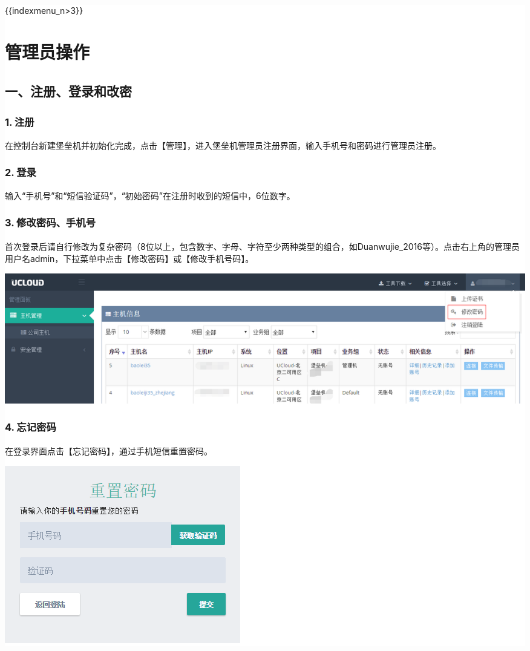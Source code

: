 {{indexmenu_n>3}}

# 管理员操作

## 一、注册、登录和改密

### 1\. 注册

在控制台新建堡垒机并初始化完成，点击【管理】，进入堡垒机管理员注册界面，输入手机号和密码进行管理员注册。

### 2\. 登录

输入“手机号”和“短信验证码”，“初始密码”在注册时收到的短信中，6位数字。

### 3\. 修改密码、手机号

首次登录后请自行修改为复杂密码（8位以上，包含数字、字母、字符至少两种类型的组合，如Duanwujie\_2016等）。点击右上角的管理员用户名admin，下拉菜单中点击【修改密码】或【修改手机号码】。

![](/images/opintro/修改密码.png)

### 4\. 忘记密码

在登录界面点击【忘记密码】，通过手机短信重置密码。

![](/images/opintro/重置密码.png)
